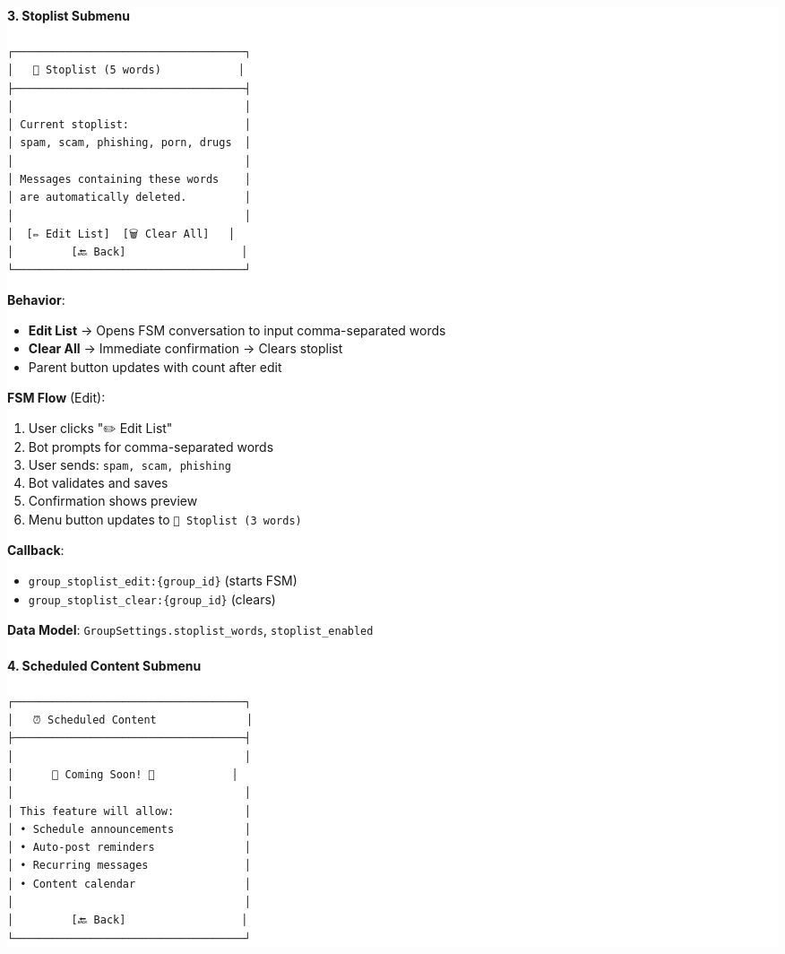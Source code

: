 #### 3. Stoplist Submenu
```
┌────────────────────────────────────┐
│   🚫 Stoplist (5 words)            │
├────────────────────────────────────┤
│                                    │
│ Current stoplist:                  │
│ spam, scam, phishing, porn, drugs  │
│                                    │
│ Messages containing these words    │
│ are automatically deleted.         │
│                                    │
│  [✏️ Edit List]  [🗑️ Clear All]   │
│         [🔙 Back]                  │
└────────────────────────────────────┘
```

**Behavior**:
- **Edit List** → Opens FSM conversation to input comma-separated words
- **Clear All** → Immediate confirmation → Clears stoplist
- Parent button updates with count after edit

**FSM Flow** (Edit):
1. User clicks "✏️ Edit List"
2. Bot prompts for comma-separated words
3. User sends: `spam, scam, phishing`
4. Bot validates and saves
5. Confirmation shows preview
6. Menu button updates to `🚫 Stoplist (3 words)`

**Callback**: 
- `group_stoplist_edit:{group_id}` (starts FSM)
- `group_stoplist_clear:{group_id}` (clears)

**Data Model**: `GroupSettings.stoplist_words`, `stoplist_enabled`

#### 4. Scheduled Content Submenu
```
┌────────────────────────────────────┐
│   ⏰ Scheduled Content              │
├────────────────────────────────────┤
│                                    │
│      🚧 Coming Soon! 🚧            │
│                                    │
│ This feature will allow:           │
│ • Schedule announcements           │
│ • Auto-post reminders              │
│ • Recurring messages               │
│ • Content calendar                 │
│                                    │
│         [🔙 Back]                  │
└────────────────────────────────────┘
```
